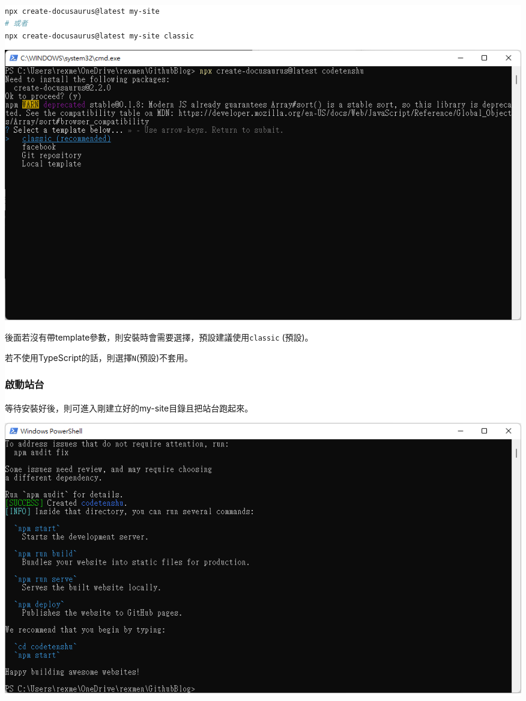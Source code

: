 ```bash
npx create-docusaurus@latest my-site
# 或者
npx create-docusaurus@latest my-site classic
```

![Untitled](./Untitled.png)

後面若沒有帶template參數，則安裝時會需要選擇，預設建議使用`classic` (預設)。

若不使用TypeScript的話，則選擇`N`(預設)不套用。

### 啟動站台

等待安裝好後，則可進入剛建立好的my-site目錄且把站台跑起來。

![Untitled](./Untitled%201.png)
